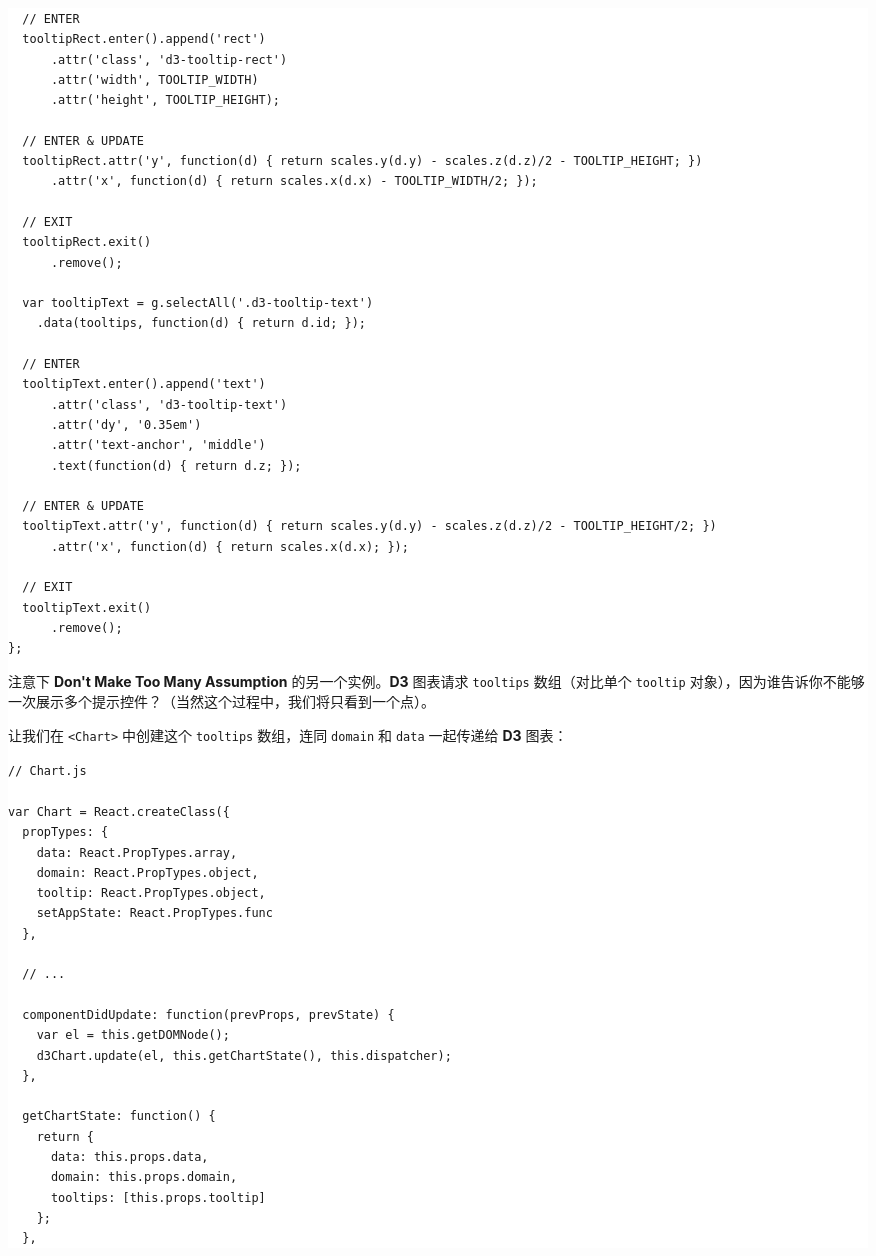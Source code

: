 	  // ENTER
	  tooltipRect.enter().append('rect')
	      .attr('class', 'd3-tooltip-rect')
	      .attr('width', TOOLTIP_WIDTH)
	      .attr('height', TOOLTIP_HEIGHT);
	
	  // ENTER & UPDATE
	  tooltipRect.attr('y', function(d) { return scales.y(d.y) - scales.z(d.z)/2 - TOOLTIP_HEIGHT; })
	      .attr('x', function(d) { return scales.x(d.x) - TOOLTIP_WIDTH/2; });
	
	  // EXIT
	  tooltipRect.exit()
	      .remove();
	
	  var tooltipText = g.selectAll('.d3-tooltip-text')
	    .data(tooltips, function(d) { return d.id; });
	
	  // ENTER
	  tooltipText.enter().append('text')
	      .attr('class', 'd3-tooltip-text')
	      .attr('dy', '0.35em')
	      .attr('text-anchor', 'middle')
	      .text(function(d) { return d.z; });
	
	  // ENTER & UPDATE
	  tooltipText.attr('y', function(d) { return scales.y(d.y) - scales.z(d.z)/2 - TOOLTIP_HEIGHT/2; })
	      .attr('x', function(d) { return scales.x(d.x); });
	
	  // EXIT
	  tooltipText.exit()
	      .remove();
	};
	
注意下 **Don't Make Too Many Assumption** 的另一个实例。**D3** 图表请求 `tooltips` 数组（对比单个 `tooltip` 对象），因为谁告诉你不能够一次展示多个提示控件？（当然这个过程中，我们将只看到一个点）。

让我们在 `<Chart>` 中创建这个 `tooltips` 数组，连同 `domain` 和 `data` 一起传递给 **D3** 图表：

	// Chart.js
	
	var Chart = React.createClass({
	  propTypes: {
	    data: React.PropTypes.array,
	    domain: React.PropTypes.object,
	    tooltip: React.PropTypes.object,
	    setAppState: React.PropTypes.func
	  },
	
	  // ...
	
	  componentDidUpdate: function(prevProps, prevState) {
	    var el = this.getDOMNode();
	    d3Chart.update(el, this.getChartState(), this.dispatcher);
	  },
	
	  getChartState: function() {
	    return {
	      data: this.props.data,
	      domain: this.props.domain,
	      tooltips: [this.props.tooltip]
	    };
	  },
	